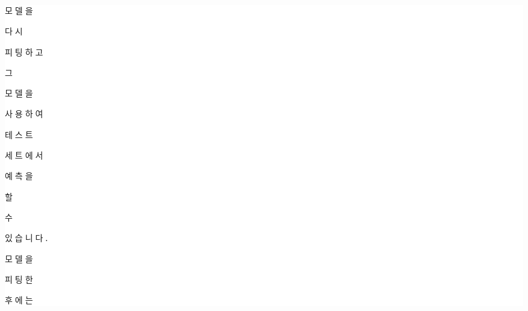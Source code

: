 모
델
을
 
다
시
 
피
팅
하
고
 
그
 
모
델
을
 
사
용
하
여
 
테
스
트
 
세
트
에
서
 
예
측
을
 
할
 
수
 
있
습
니
다
.




모
델
을
 
피
팅
한
 
후
에
는
 